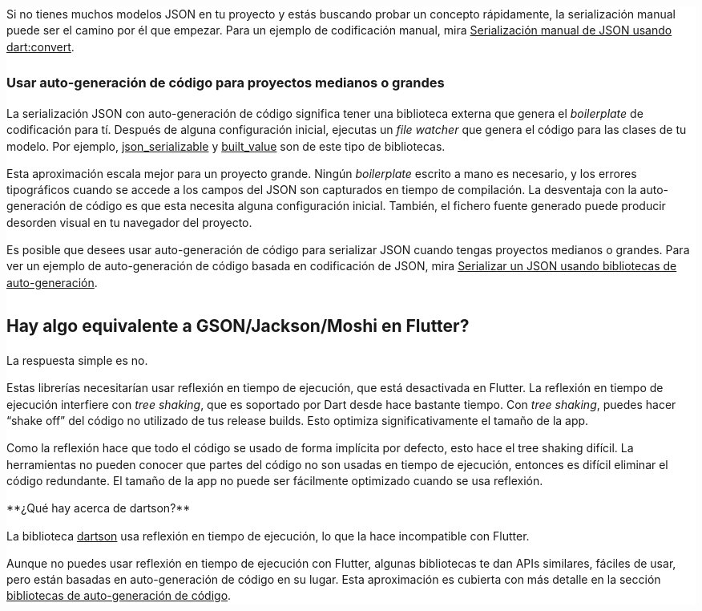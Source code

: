 Si no tienes muchos modelos JSON en tu proyecto y estás buscando probar un 
concepto rápidamente, la serialización manual puede ser el camino por él que empezar.
Para un ejemplo de codificación manual, mira
[Serialización manual de JSON usando dart:convert](#manual-encoding).

### Usar auto-generación de código para proyectos medianos o grandes

La serialización JSON con auto-generación de código significa tener una biblioteca externa 
que genera el _boilerplate_ de codificación para tí. 
Después de alguna configuración inicial,
ejecutas un _file watcher_ que genera el código para las clases de tu modelo.
Por ejemplo,
[json_serializable](https://pub.dartlang.org/packages/json_serializable) y
[built_value](https://pub.dartlang.org/packages/built_value)
son de este tipo de bibliotecas.

Esta aproximación escala mejor para un proyecto grande. Ningún _boilerplate_ 
escrito a mano es necesario, y los errores tipográficos cuando se accede 
a los campos del JSON son capturados en tiempo de compilación. 
La desventaja con la auto-generación de código es que esta necesita alguna 
configuración inicial. También, el fichero fuente generado puede producir 
desorden visual en tu navegador del proyecto.

Es posible que desees usar auto-generación de código para serializar JSON 
cuando tengas proyectos medianos o grandes. Para ver un ejemplo de auto-generación 
de código basada en codificación de JSON, mira
[Serializar un JSON usando bibliotecas de auto-generación](#code-generation).

## Hay algo equivalente a GSON/Jackson/Moshi en Flutter?

La respuesta simple es no.

Estas librerías necesitarían usar reflexión en tiempo de ejecución, que está desactivada en 
Flutter. La reflexión en tiempo de ejecución interfiere con _tree shaking_, que es soportado 
por Dart desde hace bastante tiempo. Con _tree shaking_, puedes hacer “shake off” del 
código no utilizado de tus release builds. Esto optimiza significativamente el tamaño de la app.

Como la reflexión hace que todo el código se usado de forma implícita por defecto, esto hace 
el tree shaking difícil. La herramientas no pueden conocer que partes del código no son usadas 
en tiempo de ejecución, entonces es difícil eliminar el código redundante. El tamaño de la app 
no puede ser fácilmente optimizado cuando se usa reflexión.

<aside class="alert alert-info" markdown="1">
**¿Qué hay acerca de dartson?**

La biblioteca [dartson](https://pub.dartlang.org/packages/dartson) usa reflexión en tiempo 
de ejecución, lo que la hace incompatible con Flutter.
</aside>

Aunque no puedes usar reflexión en tiempo de ejecución con Flutter, algunas bibliotecas te dan 
APIs similares, fáciles de usar, pero están basadas en auto-generación de código en su lugar. Esta 
aproximación es cubierta con más detalle en la sección [bibliotecas de auto-generación de código](#code-generation).
